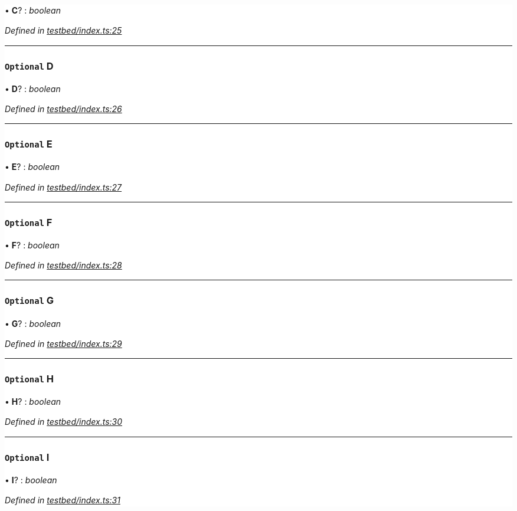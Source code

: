 • **C**? : *boolean*

*Defined in [testbed/index.ts:25](https://github.com/shakiba/planck.js/blob/1523746/testbed/index.ts#L25)*

___

### `Optional` D

• **D**? : *boolean*

*Defined in [testbed/index.ts:26](https://github.com/shakiba/planck.js/blob/1523746/testbed/index.ts#L26)*

___

### `Optional` E

• **E**? : *boolean*

*Defined in [testbed/index.ts:27](https://github.com/shakiba/planck.js/blob/1523746/testbed/index.ts#L27)*

___

### `Optional` F

• **F**? : *boolean*

*Defined in [testbed/index.ts:28](https://github.com/shakiba/planck.js/blob/1523746/testbed/index.ts#L28)*

___

### `Optional` G

• **G**? : *boolean*

*Defined in [testbed/index.ts:29](https://github.com/shakiba/planck.js/blob/1523746/testbed/index.ts#L29)*

___

### `Optional` H

• **H**? : *boolean*

*Defined in [testbed/index.ts:30](https://github.com/shakiba/planck.js/blob/1523746/testbed/index.ts#L30)*

___

### `Optional` I

• **I**? : *boolean*

*Defined in [testbed/index.ts:31](https://github.com/shakiba/planck.js/blob/1523746/testbed/index.ts#L31)*
